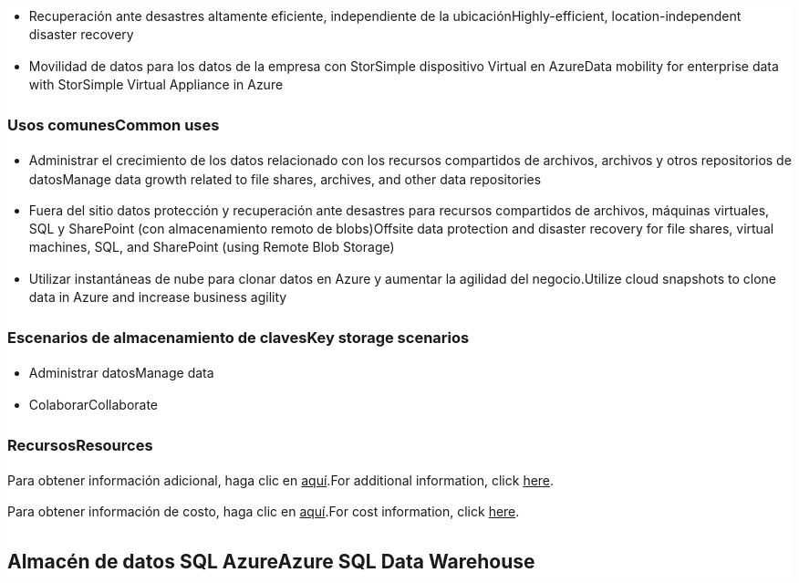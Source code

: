 - <span data-ttu-id="9cb5d-253">Recuperación ante desastres altamente eficiente, independiente de la ubicación</span><span class="sxs-lookup"><span data-stu-id="9cb5d-253">Highly-efficient, location-independent disaster recovery</span></span>
    
- <span data-ttu-id="9cb5d-254">Movilidad de datos para los datos de la empresa con StorSimple dispositivo Virtual en Azure</span><span class="sxs-lookup"><span data-stu-id="9cb5d-254">Data mobility for enterprise data with StorSimple Virtual Appliance in Azure</span></span>
    
### <a name="common-uses"></a><span data-ttu-id="9cb5d-255">Usos comunes</span><span class="sxs-lookup"><span data-stu-id="9cb5d-255">Common uses</span></span>

- <span data-ttu-id="9cb5d-256">Administrar el crecimiento de los datos relacionado con los recursos compartidos de archivos, archivos y otros repositorios de datos</span><span class="sxs-lookup"><span data-stu-id="9cb5d-256">Manage data growth related to file shares, archives, and other data repositories</span></span>
    
- <span data-ttu-id="9cb5d-257">Fuera del sitio datos protección y recuperación ante desastres para recursos compartidos de archivos, máquinas virtuales, SQL y SharePoint (con almacenamiento remoto de blobs)</span><span class="sxs-lookup"><span data-stu-id="9cb5d-257">Offsite data protection and disaster recovery for file shares, virtual machines, SQL, and SharePoint (using Remote Blob Storage)</span></span>
    
- <span data-ttu-id="9cb5d-258">Utilizar instantáneas de nube para clonar datos en Azure y aumentar la agilidad del negocio.</span><span class="sxs-lookup"><span data-stu-id="9cb5d-258">Utilize cloud snapshots to clone data in Azure and increase business agility</span></span>
    
### <a name="key-storage-scenarios"></a><span data-ttu-id="9cb5d-259">Escenarios de almacenamiento de claves</span><span class="sxs-lookup"><span data-stu-id="9cb5d-259">Key storage scenarios</span></span>

- <span data-ttu-id="9cb5d-260">Administrar datos</span><span class="sxs-lookup"><span data-stu-id="9cb5d-260">Manage data</span></span>
    
- <span data-ttu-id="9cb5d-261">Colaborar</span><span class="sxs-lookup"><span data-stu-id="9cb5d-261">Collaborate</span></span>
    
### <a name="resources"></a><span data-ttu-id="9cb5d-262">Recursos</span><span class="sxs-lookup"><span data-stu-id="9cb5d-262">Resources</span></span>

<span data-ttu-id="9cb5d-263">Para obtener información adicional, haga clic en [aquí](http://azure.microsoft.com/services/storsimple/).</span><span class="sxs-lookup"><span data-stu-id="9cb5d-263">For additional information, click [here](http://azure.microsoft.com/services/storsimple/).</span></span>
  
<span data-ttu-id="9cb5d-264">Para obtener información de costo, haga clic en [aquí](http://azure.microsoft.com/pricing/details/storsimple/).</span><span class="sxs-lookup"><span data-stu-id="9cb5d-264">For cost information, click [here](http://azure.microsoft.com/pricing/details/storsimple/).</span></span>
  
## <a name="azure-sql-data-warehouse"></a><span data-ttu-id="9cb5d-265">Almacén de datos SQL Azure</span><span class="sxs-lookup"><span data-stu-id="9cb5d-265">Azure SQL Data Warehouse</span></span>
